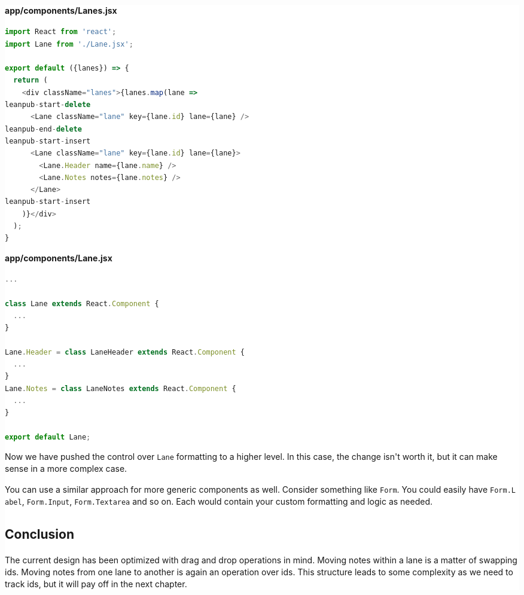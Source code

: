 **app/components/Lanes.jsx**

```javascript
import React from 'react';
import Lane from './Lane.jsx';

export default ({lanes}) => {
  return (
    <div className="lanes">{lanes.map(lane =>
leanpub-start-delete
      <Lane className="lane" key={lane.id} lane={lane} />
leanpub-end-delete
leanpub-start-insert
      <Lane className="lane" key={lane.id} lane={lane}>
        <Lane.Header name={lane.name} />
        <Lane.Notes notes={lane.notes} />
      </Lane>
leanpub-start-insert
    )}</div>
  );
}
```

**app/components/Lane.jsx**

```javascript
...

class Lane extends React.Component {
  ...
}

Lane.Header = class LaneHeader extends React.Component {
  ...
}
Lane.Notes = class LaneNotes extends React.Component {
  ...
}

export default Lane;
```

Now we have pushed the control over `Lane` formatting to a higher level. In this case, the change isn't worth it, but it can make sense in a more complex case.

You can use a similar approach for more generic components as well. Consider something like `Form`. You could easily have `Form.Label`, `Form.Input`, `Form.Textarea` and so on. Each would contain your custom formatting and logic as needed.

## Conclusion

The current design has been optimized with drag and drop operations in mind. Moving notes within a lane is a matter of swapping ids. Moving notes from one lane to another is again an operation over ids. This structure leads to some complexity as we need to track ids, but it will pay off in the next chapter.

